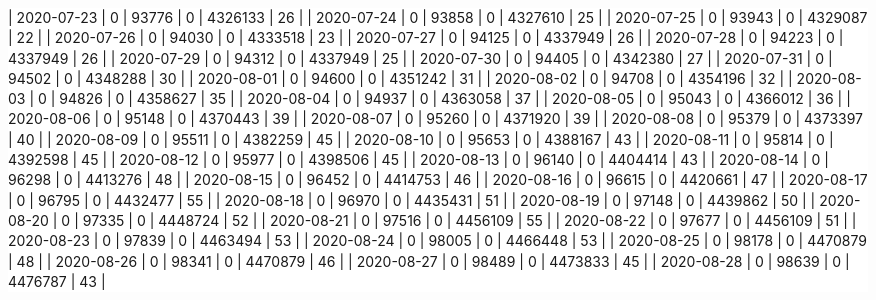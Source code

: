 | 2020-07-23 | 0 | 93776 | 0 | 4326133 | 26 |
| 2020-07-24 | 0 | 93858 | 0 | 4327610 | 25 |
| 2020-07-25 | 0 | 93943 | 0 | 4329087 | 22 |
| 2020-07-26 | 0 | 94030 | 0 | 4333518 | 23 |
| 2020-07-27 | 0 | 94125 | 0 | 4337949 | 26 |
| 2020-07-28 | 0 | 94223 | 0 | 4337949 | 26 |
| 2020-07-29 | 0 | 94312 | 0 | 4337949 | 25 |
| 2020-07-30 | 0 | 94405 | 0 | 4342380 | 27 |
| 2020-07-31 | 0 | 94502 | 0 | 4348288 | 30 |
| 2020-08-01 | 0 | 94600 | 0 | 4351242 | 31 |
| 2020-08-02 | 0 | 94708 | 0 | 4354196 | 32 |
| 2020-08-03 | 0 | 94826 | 0 | 4358627 | 35 |
| 2020-08-04 | 0 | 94937 | 0 | 4363058 | 37 |
| 2020-08-05 | 0 | 95043 | 0 | 4366012 | 36 |
| 2020-08-06 | 0 | 95148 | 0 | 4370443 | 39 |
| 2020-08-07 | 0 | 95260 | 0 | 4371920 | 39 |
| 2020-08-08 | 0 | 95379 | 0 | 4373397 | 40 |
| 2020-08-09 | 0 | 95511 | 0 | 4382259 | 45 |
| 2020-08-10 | 0 | 95653 | 0 | 4388167 | 43 |
| 2020-08-11 | 0 | 95814 | 0 | 4392598 | 45 |
| 2020-08-12 | 0 | 95977 | 0 | 4398506 | 45 |
| 2020-08-13 | 0 | 96140 | 0 | 4404414 | 43 |
| 2020-08-14 | 0 | 96298 | 0 | 4413276 | 48 |
| 2020-08-15 | 0 | 96452 | 0 | 4414753 | 46 |
| 2020-08-16 | 0 | 96615 | 0 | 4420661 | 47 |
| 2020-08-17 | 0 | 96795 | 0 | 4432477 | 55 |
| 2020-08-18 | 0 | 96970 | 0 | 4435431 | 51 |
| 2020-08-19 | 0 | 97148 | 0 | 4439862 | 50 |
| 2020-08-20 | 0 | 97335 | 0 | 4448724 | 52 |
| 2020-08-21 | 0 | 97516 | 0 | 4456109 | 55 |
| 2020-08-22 | 0 | 97677 | 0 | 4456109 | 51 |
| 2020-08-23 | 0 | 97839 | 0 | 4463494 | 53 |
| 2020-08-24 | 0 | 98005 | 0 | 4466448 | 53 |
| 2020-08-25 | 0 | 98178 | 0 | 4470879 | 48 |
| 2020-08-26 | 0 | 98341 | 0 | 4470879 | 46 |
| 2020-08-27 | 0 | 98489 | 0 | 4473833 | 45 |
| 2020-08-28 | 0 | 98639 | 0 | 4476787 | 43 |